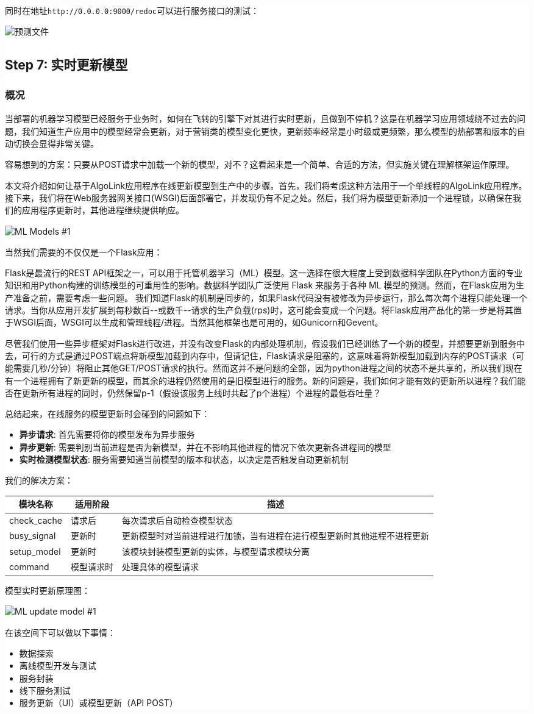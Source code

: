 同时在地址`http://0.0.0.0:9000/redoc`可以进行服务接口的测试：

![预测文件](/how-to/algolink/deploy-model9.jpg)

## Step 7: 实时更新模型

### 概况

当部署的机器学习模型已经服务于业务时，如何在飞转的引擎下对其进行实时更新，且做到不停机？这是在机器学习应用领域绕不过去的问题，我们知道生产应用中的模型经常会更新，对于营销类的模型变化更快，更新频率经常是小时级或更频繁，那么模型的热部署和版本的自动切换会显得非常关键。

容易想到的方案：只要从POST请求中加载一个新的模型，对不？这看起来是一个简单、合适的方法，但实施关键在理解框架运作原理。

本文将介绍如何让基于AlgoLink应用程序在线更新模型到生产中的步骤。首先，我们将考虑这种方法用于一个单线程的AlgoLink应用程序。接下来，我们将在Web服务器网关接口(WSGI)后面部署它，并发现仍有不足之处。然后，我们将为模型更新添加一个进程锁，以确保在我们的应用程序更新时，其他进程继续提供响应。

![ML Models #1](/how-to/algolink/flask-apps.png)

当然我们需要的不仅仅是一个Flask应用：

Flask是最流行的REST API框架之一，可以用于托管机器学习（ML）模型。这一选择在很大程度上受到数据科学团队在Python方面的专业知识和用Python构建的训练模型的可重用性的影响。数据科学团队广泛使用 Flask 来服务于各种 ML 模型的预测。然而，在Flask应用为生产准备之前，需要考虑一些问题。
我们知道Flask的机制是同步的，如果Flask代码没有被修改为异步运行，那么每次每个进程只能处理一个请求。当你从应用开发扩展到每秒数百--或数千--请求的生产负载(rps)时，这可能会变成一个问题。将Flask应用产品化的第一步是将其置于WSGI后面，WSGI可以生成和管理线程/进程。当然其他框架也是可用的，如Gunicorn和Gevent。

尽管我们使用一些异步框架对Flask进行改进，并没有改变Flask的内部处理机制，假设我们已经训练了一个新的模型，并想要更新到服务中去，可行的方式是通过POST端点将新模型加载到内存中，但请记住，Flask请求是阻塞的，这意味着将新模型加载到内存的POST请求（可能需要几秒/分钟）将阻止其他GET/POST请求的执行。然而这并不是问题的全部，因为python进程之间的状态不是共享的，所以我们现在有一个进程拥有了新更新的模型，而其余的进程仍然使用的是旧模型进行的服务。新的问题是，我们如何才能有效的更新所以进程？我们能否在更新所有进程的同时，仍然保留p-1（假设该服务上线时共起了p个进程）个进程的最低吞吐量？

总结起来，在线服务的模型更新时会碰到的问题如下：
- **异步请求**: 首先需要将你的模型发布为异步服务
- **异步更新**: 需要判别当前进程是否为新模型，并在不影响其他进程的情况下依次更新各进程间的模型
- **实时检测模型状态**: 服务需要知道当前模型的版本和状态，以决定是否触发自动更新机制

我们的解决方案：

| 模块名称    | 适用阶段 | 描述  |
|------------|-----------------| ------------------|
| check_cache     | 请求后          | 每次请求后自动检查模型状态       |
| busy_signal       | 更新时            | 更新模型时对当前进程进行加锁，当有进程在进行模型更新时其他进程不进程更新                             |
| setup_model      | 更新时       | 该模块封装模型更新的实体，与模型请求模块分离                       |
| command      | 模型请求时     | 处理具体的模型请求                        |

模型实时更新原理图：

![ML update model #1](/how-to/algolink/uodate-model.jpg)

在该空间下可以做以下事情：
- 数据探索
- 离线模型开发与测试
- 服务封装
- 线下服务测试
- 服务更新（UI）或模型更新（API POST）

